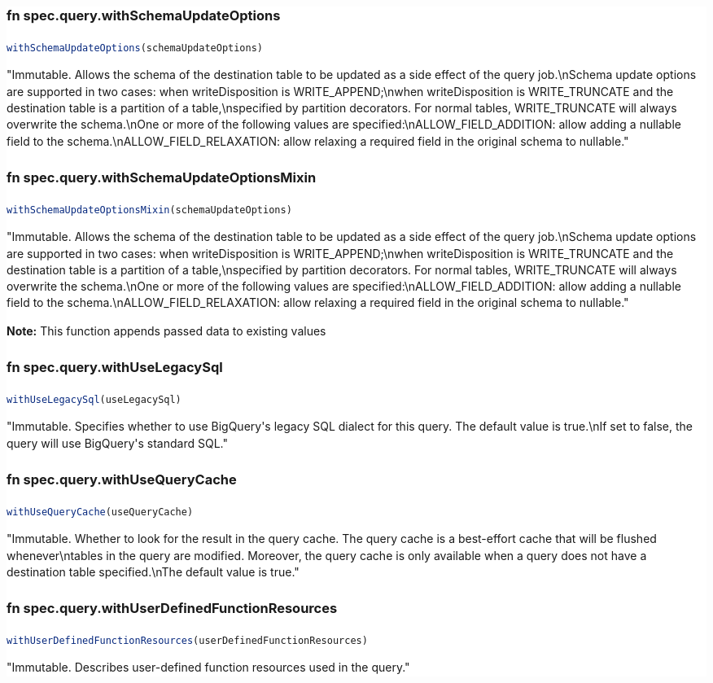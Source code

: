 ### fn spec.query.withSchemaUpdateOptions

```ts
withSchemaUpdateOptions(schemaUpdateOptions)
```

"Immutable. Allows the schema of the destination table to be updated as a side effect of the query job.\nSchema update options are supported in two cases: when writeDisposition is WRITE_APPEND;\nwhen writeDisposition is WRITE_TRUNCATE and the destination table is a partition of a table,\nspecified by partition decorators. For normal tables, WRITE_TRUNCATE will always overwrite the schema.\nOne or more of the following values are specified:\nALLOW_FIELD_ADDITION: allow adding a nullable field to the schema.\nALLOW_FIELD_RELAXATION: allow relaxing a required field in the original schema to nullable."

### fn spec.query.withSchemaUpdateOptionsMixin

```ts
withSchemaUpdateOptionsMixin(schemaUpdateOptions)
```

"Immutable. Allows the schema of the destination table to be updated as a side effect of the query job.\nSchema update options are supported in two cases: when writeDisposition is WRITE_APPEND;\nwhen writeDisposition is WRITE_TRUNCATE and the destination table is a partition of a table,\nspecified by partition decorators. For normal tables, WRITE_TRUNCATE will always overwrite the schema.\nOne or more of the following values are specified:\nALLOW_FIELD_ADDITION: allow adding a nullable field to the schema.\nALLOW_FIELD_RELAXATION: allow relaxing a required field in the original schema to nullable."

**Note:** This function appends passed data to existing values

### fn spec.query.withUseLegacySql

```ts
withUseLegacySql(useLegacySql)
```

"Immutable. Specifies whether to use BigQuery's legacy SQL dialect for this query. The default value is true.\nIf set to false, the query will use BigQuery's standard SQL."

### fn spec.query.withUseQueryCache

```ts
withUseQueryCache(useQueryCache)
```

"Immutable. Whether to look for the result in the query cache. The query cache is a best-effort cache that will be flushed whenever\ntables in the query are modified. Moreover, the query cache is only available when a query does not have a destination table specified.\nThe default value is true."

### fn spec.query.withUserDefinedFunctionResources

```ts
withUserDefinedFunctionResources(userDefinedFunctionResources)
```

"Immutable. Describes user-defined function resources used in the query."
